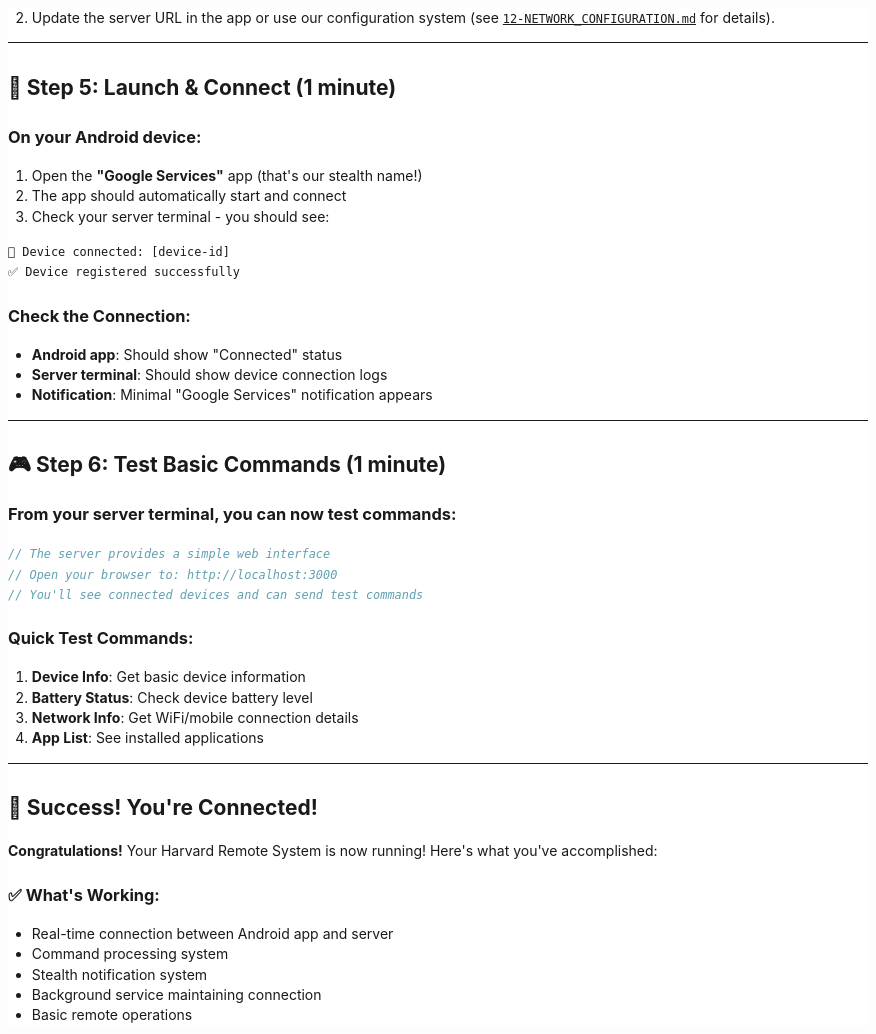 2. Update the server URL in the app or use our configuration system (see [`12-NETWORK_CONFIGURATION.md`](12-NETWORK_CONFIGURATION.md) for details).

---

## 🚀 **Step 5: Launch & Connect** (1 minute)

### **On your Android device:**
1. Open the **"Google Services"** app (that's our stealth name!)
2. The app should automatically start and connect
3. Check your server terminal - you should see:
```
📱 Device connected: [device-id]
✅ Device registered successfully
```

### **Check the Connection:**
- **Android app**: Should show "Connected" status
- **Server terminal**: Should show device connection logs
- **Notification**: Minimal "Google Services" notification appears

---

## 🎮 **Step 6: Test Basic Commands** (1 minute)

### **From your server terminal, you can now test commands:**

```javascript
// The server provides a simple web interface
// Open your browser to: http://localhost:3000
// You'll see connected devices and can send test commands
```

### **Quick Test Commands:**
1. **Device Info**: Get basic device information
2. **Battery Status**: Check device battery level  
3. **Network Info**: Get WiFi/mobile connection details
4. **App List**: See installed applications

---

## 🎉 **Success! You're Connected!**

**Congratulations!** Your Harvard Remote System is now running! Here's what you've accomplished:

### **✅ What's Working:**
- Real-time connection between Android app and server
- Command processing system
- Stealth notification system
- Background service maintaining connection
- Basic remote operations
